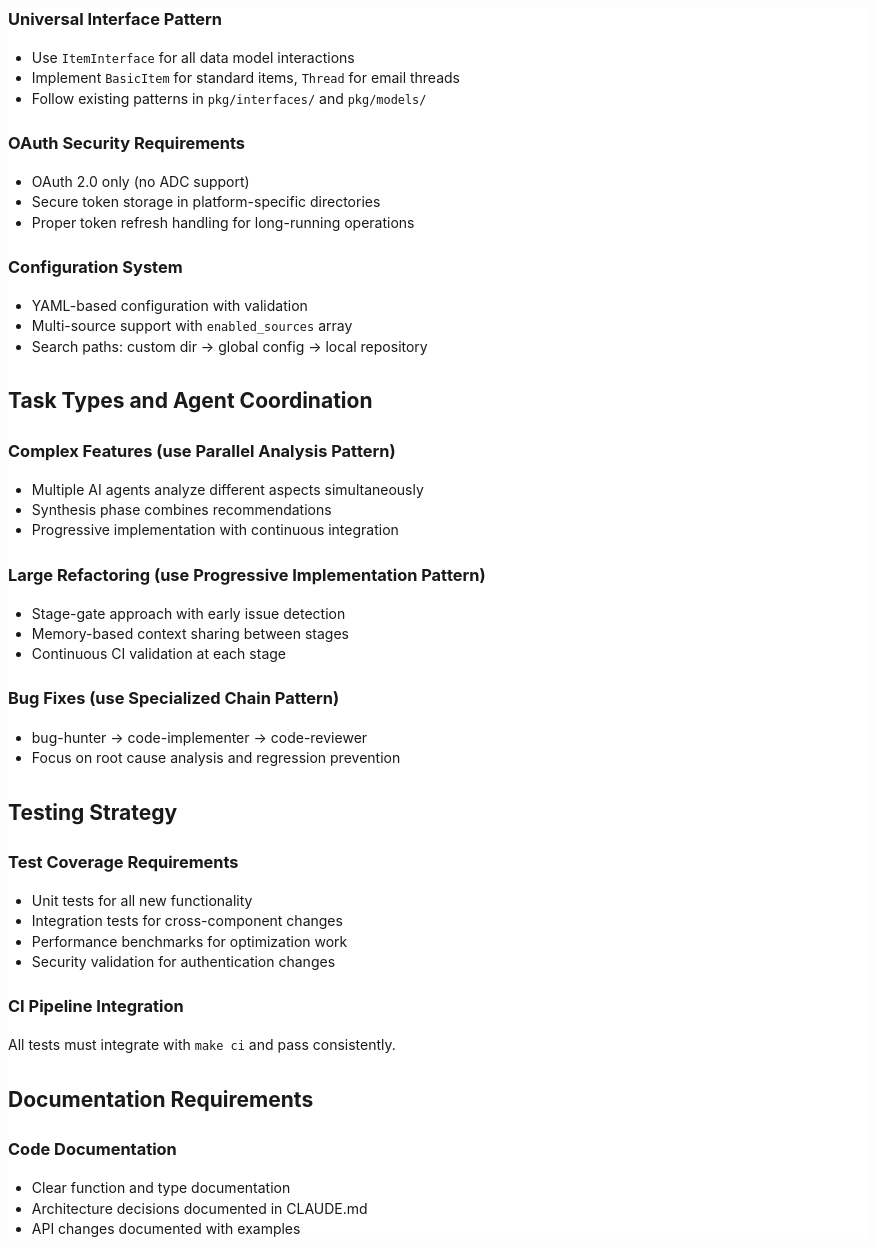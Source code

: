 ### Universal Interface Pattern
- Use `ItemInterface` for all data model interactions
- Implement `BasicItem` for standard items, `Thread` for email threads
- Follow existing patterns in `pkg/interfaces/` and `pkg/models/`

### OAuth Security Requirements
- OAuth 2.0 only (no ADC support)
- Secure token storage in platform-specific directories
- Proper token refresh handling for long-running operations

### Configuration System
- YAML-based configuration with validation
- Multi-source support with `enabled_sources` array
- Search paths: custom dir → global config → local repository

## Task Types and Agent Coordination

### Complex Features (use Parallel Analysis Pattern)
- Multiple AI agents analyze different aspects simultaneously
- Synthesis phase combines recommendations
- Progressive implementation with continuous integration

### Large Refactoring (use Progressive Implementation Pattern)
- Stage-gate approach with early issue detection
- Memory-based context sharing between stages
- Continuous CI validation at each stage

### Bug Fixes (use Specialized Chain Pattern)
- bug-hunter → code-implementer → code-reviewer
- Focus on root cause analysis and regression prevention

## Testing Strategy

### Test Coverage Requirements
- Unit tests for all new functionality
- Integration tests for cross-component changes
- Performance benchmarks for optimization work
- Security validation for authentication changes

### CI Pipeline Integration
All tests must integrate with `make ci` and pass consistently.

## Documentation Requirements

### Code Documentation
- Clear function and type documentation
- Architecture decisions documented in CLAUDE.md
- API changes documented with examples
